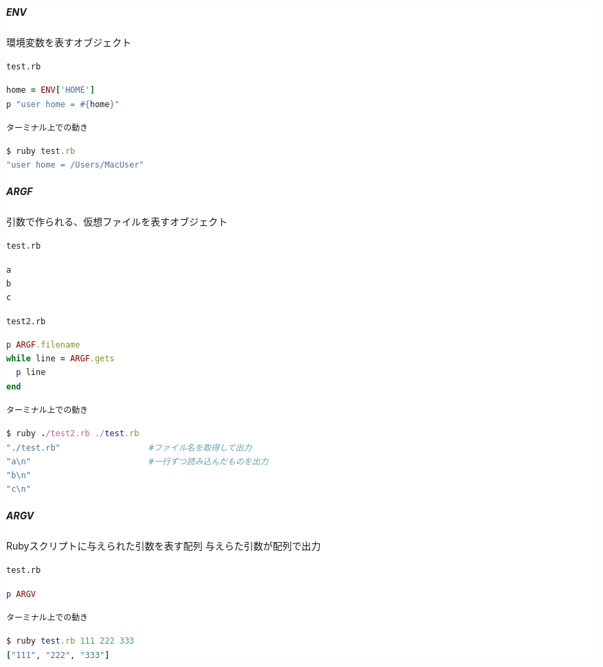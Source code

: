 ##### ENV
環境変数を表すオブジェクト

`test.rb`

```ruby
home = ENV['HOME']
p "user home = #{home}"
```

`ターミナル上での動き`

```ruby
$ ruby test.rb
"user home = /Users/MacUser"
```

##### ARGF
引数で作られる、仮想ファイルを表すオブジェクト

`test.rb`

```ruby
a
b
c
```

`test2.rb`

```ruby
p ARGF.filename
while line = ARGF.gets
  p line
end
```

`ターミナル上での動き`

```ruby
$ ruby ./test2.rb ./test.rb
"./test.rb"                  #ファイル名を取得して出力
"a\n"                        #一行ずつ読み込んだものを出力
"b\n"
"c\n"
```

##### ARGV
Rubyスクリプトに与えられた引数を表す配列
与えらた引数が配列で出力

`test.rb`

```ruby
p ARGV
```

`ターミナル上での動き`

```ruby
$ ruby test.rb 111 222 333
["111", "222", "333"]
```
